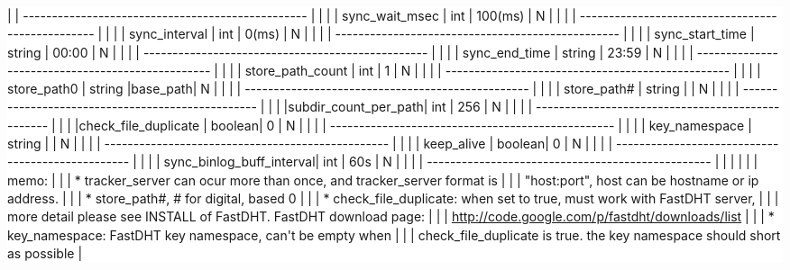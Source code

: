 |                                     | -------------------------------------------------            |
|                                     | \| sync_wait_msec      \| int    \| 100(ms) \|  N   \|       |
|                                     | -------------------------------------------------            |
|                                     | \| sync_interval       \| int    \|   0(ms) \|  N   \|       |
|                                     | -------------------------------------------------            |
|                                     | \| sync_start_time     \| string \|  00:00  \|  N   \|       |
|                                     | -------------------------------------------------            |
|                                     | \| sync_end_time       \| string \|  23:59  \|  N   \|       |
|                                     | -------------------------------------------------            |
|                                     | \| store_path_count    \| int    \|   1     \|  N   \|       |
|                                     | -------------------------------------------------            |
|                                     | \| store_path0         \| string \|base_path\|  N   \|       |
|                                     | -------------------------------------------------            |
|                                     | \| store_path#         \| string \|         \|  N   \|       |
|                                     | -------------------------------------------------            |
|                                     | \|subdir_count_per_path\| int    \|   256   \|  N   \|       |
|                                     | -------------------------------------------------            |
|                                     | \|check_file_duplicate \| boolean\|    0    \|  N   \|       |
|                                     | -------------------------------------------------            |
|                                     | \| key_namespace       \| string \|         \|  N   \|       |
|                                     | -------------------------------------------------            |
|                                     | \| keep_alive          \| boolean\|    0    \|  N   \|       |
|                                     | -------------------------------------------------            |
|                                     | \| sync_binlog_buff_interval\| int \|   60s \|  N   \|       |
|                                     | -------------------------------------------------            |
|                                     |                                                              |
|                                     | memo:                                                        |
|                                     | * tracker_server can ocur more than once, and tracker_server format is |
|                                     | "host:port", host can be hostname or ip address.             |
|                                     | * store_path#, # for digital, based 0                        |
|                                     | * check_file_duplicate: when set to true, must work with FastDHT server, |
|                                     | more detail please see INSTALL of FastDHT. FastDHT download page: |
|                                     | http://code.google.com/p/fastdht/downloads/list              |
|                                     | * key_namespace: FastDHT key namespace, can't be empty when  |
|                                     | check_file_duplicate is true. the key namespace should short as possible |
